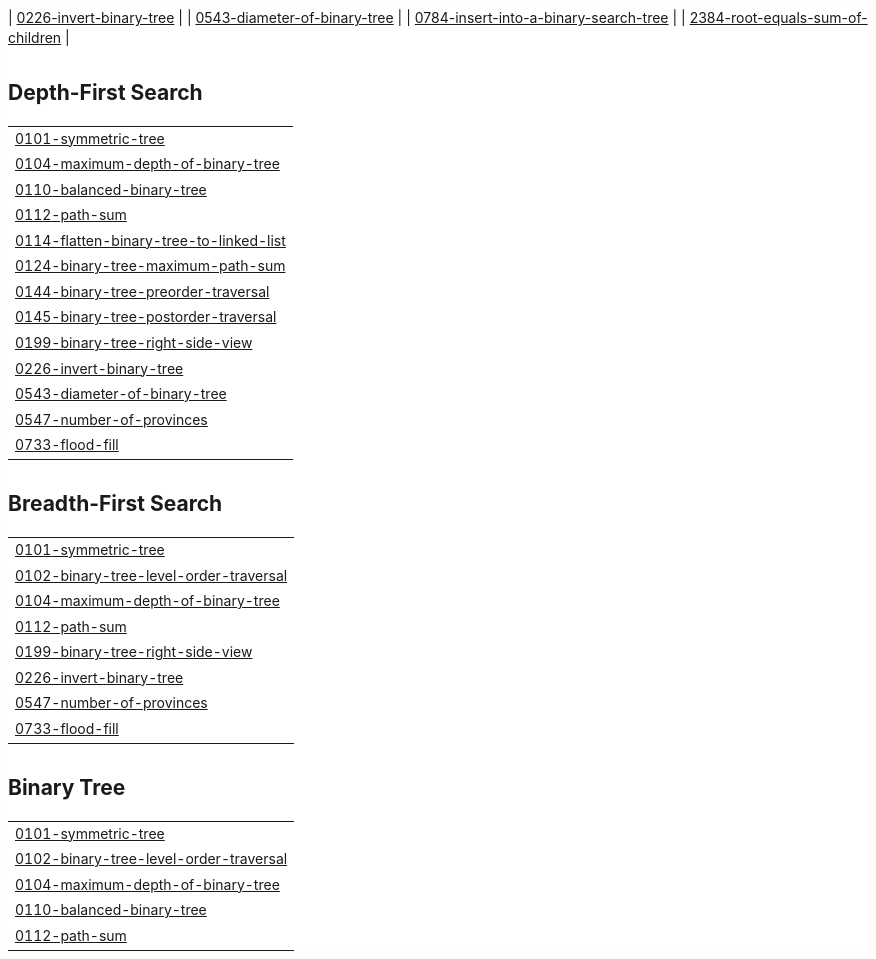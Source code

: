 | [0226-invert-binary-tree](https://github.com/vardhanthadala/DSA/tree/master/0226-invert-binary-tree) |
| [0543-diameter-of-binary-tree](https://github.com/vardhanthadala/DSA/tree/master/0543-diameter-of-binary-tree) |
| [0784-insert-into-a-binary-search-tree](https://github.com/vardhanthadala/DSA/tree/master/0784-insert-into-a-binary-search-tree) |
| [2384-root-equals-sum-of-children](https://github.com/vardhanthadala/DSA/tree/master/2384-root-equals-sum-of-children) |
## Depth-First Search
|  |
| ------- |
| [0101-symmetric-tree](https://github.com/vardhanthadala/DSA/tree/master/0101-symmetric-tree) |
| [0104-maximum-depth-of-binary-tree](https://github.com/vardhanthadala/DSA/tree/master/0104-maximum-depth-of-binary-tree) |
| [0110-balanced-binary-tree](https://github.com/vardhanthadala/DSA/tree/master/0110-balanced-binary-tree) |
| [0112-path-sum](https://github.com/vardhanthadala/DSA/tree/master/0112-path-sum) |
| [0114-flatten-binary-tree-to-linked-list](https://github.com/vardhanthadala/DSA/tree/master/0114-flatten-binary-tree-to-linked-list) |
| [0124-binary-tree-maximum-path-sum](https://github.com/vardhanthadala/DSA/tree/master/0124-binary-tree-maximum-path-sum) |
| [0144-binary-tree-preorder-traversal](https://github.com/vardhanthadala/DSA/tree/master/0144-binary-tree-preorder-traversal) |
| [0145-binary-tree-postorder-traversal](https://github.com/vardhanthadala/DSA/tree/master/0145-binary-tree-postorder-traversal) |
| [0199-binary-tree-right-side-view](https://github.com/vardhanthadala/DSA/tree/master/0199-binary-tree-right-side-view) |
| [0226-invert-binary-tree](https://github.com/vardhanthadala/DSA/tree/master/0226-invert-binary-tree) |
| [0543-diameter-of-binary-tree](https://github.com/vardhanthadala/DSA/tree/master/0543-diameter-of-binary-tree) |
| [0547-number-of-provinces](https://github.com/vardhanthadala/DSA/tree/master/0547-number-of-provinces) |
| [0733-flood-fill](https://github.com/vardhanthadala/DSA/tree/master/0733-flood-fill) |
## Breadth-First Search
|  |
| ------- |
| [0101-symmetric-tree](https://github.com/vardhanthadala/DSA/tree/master/0101-symmetric-tree) |
| [0102-binary-tree-level-order-traversal](https://github.com/vardhanthadala/DSA/tree/master/0102-binary-tree-level-order-traversal) |
| [0104-maximum-depth-of-binary-tree](https://github.com/vardhanthadala/DSA/tree/master/0104-maximum-depth-of-binary-tree) |
| [0112-path-sum](https://github.com/vardhanthadala/DSA/tree/master/0112-path-sum) |
| [0199-binary-tree-right-side-view](https://github.com/vardhanthadala/DSA/tree/master/0199-binary-tree-right-side-view) |
| [0226-invert-binary-tree](https://github.com/vardhanthadala/DSA/tree/master/0226-invert-binary-tree) |
| [0547-number-of-provinces](https://github.com/vardhanthadala/DSA/tree/master/0547-number-of-provinces) |
| [0733-flood-fill](https://github.com/vardhanthadala/DSA/tree/master/0733-flood-fill) |
## Binary Tree
|  |
| ------- |
| [0101-symmetric-tree](https://github.com/vardhanthadala/DSA/tree/master/0101-symmetric-tree) |
| [0102-binary-tree-level-order-traversal](https://github.com/vardhanthadala/DSA/tree/master/0102-binary-tree-level-order-traversal) |
| [0104-maximum-depth-of-binary-tree](https://github.com/vardhanthadala/DSA/tree/master/0104-maximum-depth-of-binary-tree) |
| [0110-balanced-binary-tree](https://github.com/vardhanthadala/DSA/tree/master/0110-balanced-binary-tree) |
| [0112-path-sum](https://github.com/vardhanthadala/DSA/tree/master/0112-path-sum) |